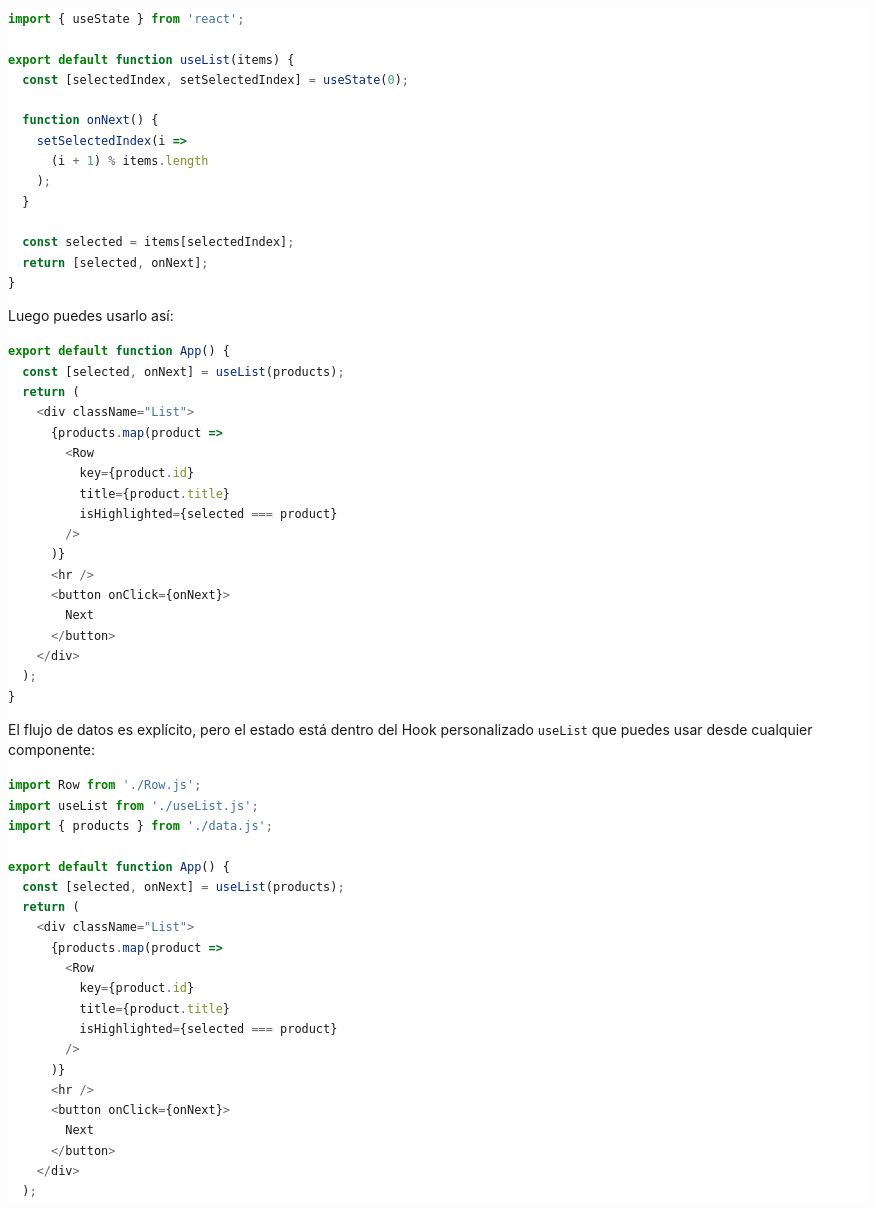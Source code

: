 ```js
import { useState } from 'react';

export default function useList(items) {
  const [selectedIndex, setSelectedIndex] = useState(0);

  function onNext() {
    setSelectedIndex(i =>
      (i + 1) % items.length
    );
  }

  const selected = items[selectedIndex];
  return [selected, onNext];
}
```

Luego puedes usarlo así:

```js {2,9,13}
export default function App() {
  const [selected, onNext] = useList(products);
  return (
    <div className="List">
      {products.map(product =>
        <Row
          key={product.id}
          title={product.title}
          isHighlighted={selected === product}
        />
      )}
      <hr />
      <button onClick={onNext}>
        Next
      </button>
    </div>
  );
}
```

El flujo de datos es explícito, pero el estado está dentro del Hook personalizado `useList` que puedes usar desde cualquier componente:

<Sandpack>

```js
import Row from './Row.js';
import useList from './useList.js';
import { products } from './data.js';

export default function App() {
  const [selected, onNext] = useList(products);
  return (
    <div className="List">
      {products.map(product =>
        <Row
          key={product.id}
          title={product.title}
          isHighlighted={selected === product}
        />
      )}
      <hr />
      <button onClick={onNext}>
        Next
      </button>
    </div>
  );
```